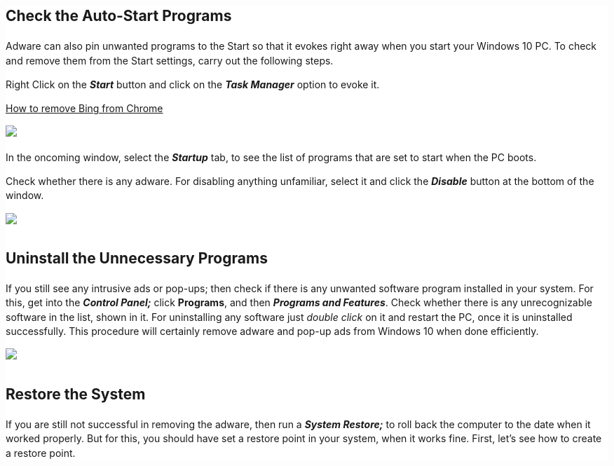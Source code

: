 
## Check the Auto-Start Programs

Adware can also pin unwanted programs to the Start so that it evokes right away when you start your Windows 10 PC. To check and remove them from the Start settings, carry out the following steps.

Right Click on the **_Start_** button and click on the **_Task Manager_** option to evoke it.

[How to remove Bing from Chrome](https://tools.techidaily.com/malwarefox/products/)

![](https://malwarefox.com/wp-content/uploads/2017/08/13.png)

  
In the oncoming window, select the **_Startup_** tab, to see the list of programs that are set to start when the PC boots.

Check whether there is any adware. For disabling anything unfamiliar, select it and click the **_Disable_** button at the bottom of the window.

![](https://malwarefox.com/wp-content/uploads/2017/08/14.png)


<iframe width="560" height="315" src="https://www.youtube.com/embed/vQbNyknjJJ8?si=RGVIEWLdPbvRC_r6" title="YouTube video player" frameborder="0" allow="accelerometer; autoplay; clipboard-write; encrypted-media; gyroscope; picture-in-picture; web-share" referrerpolicy="strict-origin-when-cross-origin" allowfullscreen></iframe>


## Uninstall the Unnecessary Programs

If you still see any intrusive ads or pop-ups; then check if there is any unwanted software program installed in your system. For this, get into the **_Control Panel;_** click **Programs**, and then **_Programs and Features_**. Check whether there is any unrecognizable software in the list, shown in it. For uninstalling any software just _double click_ on it and restart the PC, once it is uninstalled successfully. This procedure will certainly remove adware and pop-up ads from Windows 10 when done efficiently.

![](https://malwarefox.com/wp-content/uploads/2017/08/15.png)


<iframe width="560" height="315" src="https://www.youtube.com/embed/Un9G2_OdSRI?si=vAcGbco8DuWt4ypP" title="YouTube video player" frameborder="0" allow="accelerometer; autoplay; clipboard-write; encrypted-media; gyroscope; picture-in-picture; web-share" referrerpolicy="strict-origin-when-cross-origin" allowfullscreen></iframe>



<iframe width="560" height="315" src="https://www.youtube.com/embed/aa6vSdt1elM?si=qPhmO-hoWVIPBnnC" title="YouTube video player" frameborder="0" allow="accelerometer; autoplay; clipboard-write; encrypted-media; gyroscope; picture-in-picture; web-share" referrerpolicy="strict-origin-when-cross-origin" allowfullscreen></iframe>


## Restore the System

If you are still not successful in removing the adware, then run a **_System Restore;_** to roll back the computer to the date when it worked properly. But for this, you should have set a restore point in your system, when it works fine. First, let’s see how to create a restore point.
